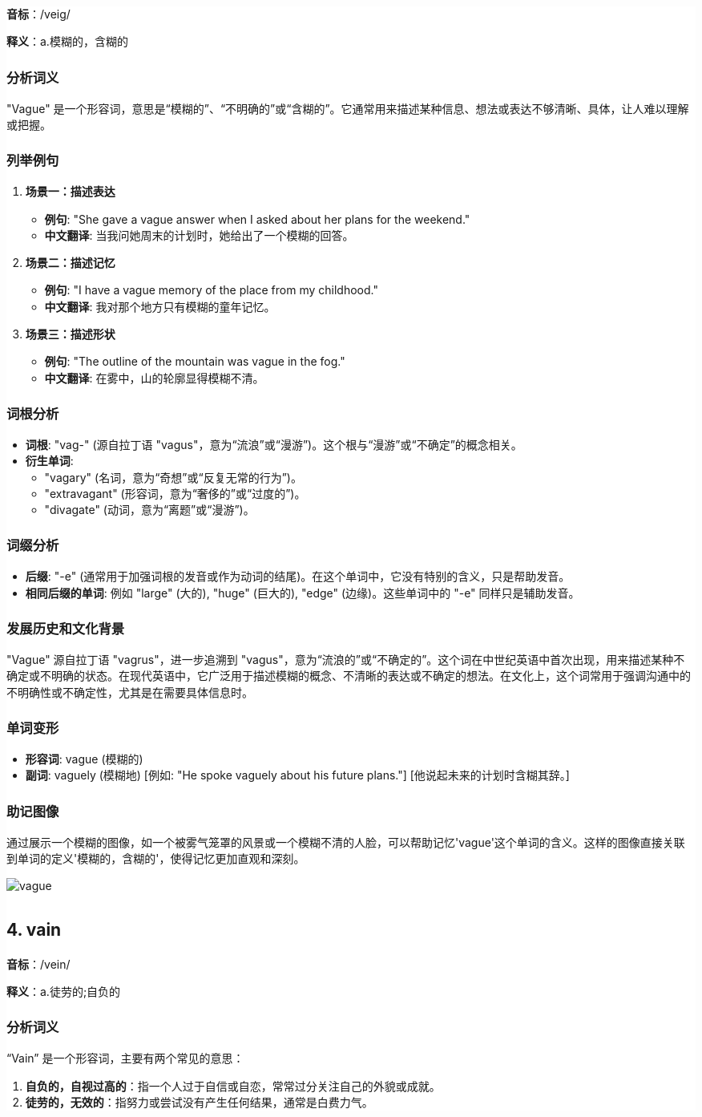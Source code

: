 **音标**：/veig/

**释义**：a.模糊的，含糊的

### 分析词义
"Vague" 是一个形容词，意思是“模糊的”、“不明确的”或“含糊的”。它通常用来描述某种信息、想法或表达不够清晰、具体，让人难以理解或把握。

### 列举例句
1. **场景一：描述表达**
   - **例句**: "She gave a vague answer when I asked about her plans for the weekend."
   - **中文翻译**: 当我问她周末的计划时，她给出了一个模糊的回答。
   
2. **场景二：描述记忆**
   - **例句**: "I have a vague memory of the place from my childhood."
   - **中文翻译**: 我对那个地方只有模糊的童年记忆。
   
3. **场景三：描述形状**
   - **例句**: "The outline of the mountain was vague in the fog."
   - **中文翻译**: 在雾中，山的轮廓显得模糊不清。

### 词根分析
- **词根**: "vag-" (源自拉丁语 "vagus"，意为“流浪”或“漫游”)。这个根与“漫游”或“不确定”的概念相关。
- **衍生单词**: 
  - "vagary" (名词，意为“奇想”或“反复无常的行为”)。
  - "extravagant" (形容词，意为“奢侈的”或“过度的”)。
  - "divagate" (动词，意为“离题”或“漫游”)。

### 词缀分析
- **后缀**: "-e" (通常用于加强词根的发音或作为动词的结尾)。在这个单词中，它没有特别的含义，只是帮助发音。
- **相同后缀的单词**: 例如 "large" (大的), "huge" (巨大的), "edge" (边缘)。这些单词中的 "-e" 同样只是辅助发音。

### 发展历史和文化背景
"Vague" 源自拉丁语 "vagrus"，进一步追溯到 "vagus"，意为“流浪的”或“不确定的”。这个词在中世纪英语中首次出现，用来描述某种不确定或不明确的状态。在现代英语中，它广泛用于描述模糊的概念、不清晰的表达或不确定的想法。在文化上，这个词常用于强调沟通中的不明确性或不确定性，尤其是在需要具体信息时。

### 单词变形
- **形容词**: vague (模糊的)
- **副词**: vaguely (模糊地) [例如: "He spoke vaguely about his future plans."] [他说起未来的计划时含糊其辞。]

### 助记图像

通过展示一个模糊的图像，如一个被雾气笼罩的风景或一个模糊不清的人脸，可以帮助记忆'vague'这个单词的含义。这样的图像直接关联到单词的定义'模糊的，含糊的'，使得记忆更加直观和深刻。

![vague](/imgs/cet4/v/vague.jpg)

## 4. vain

**音标**：/vein/

**释义**：a.徒劳的;自负的

### 分析词义
“Vain” 是一个形容词，主要有两个常见的意思：
1. **自负的，自视过高的**：指一个人过于自信或自恋，常常过分关注自己的外貌或成就。
2. **徒劳的，无效的**：指努力或尝试没有产生任何结果，通常是白费力气。
